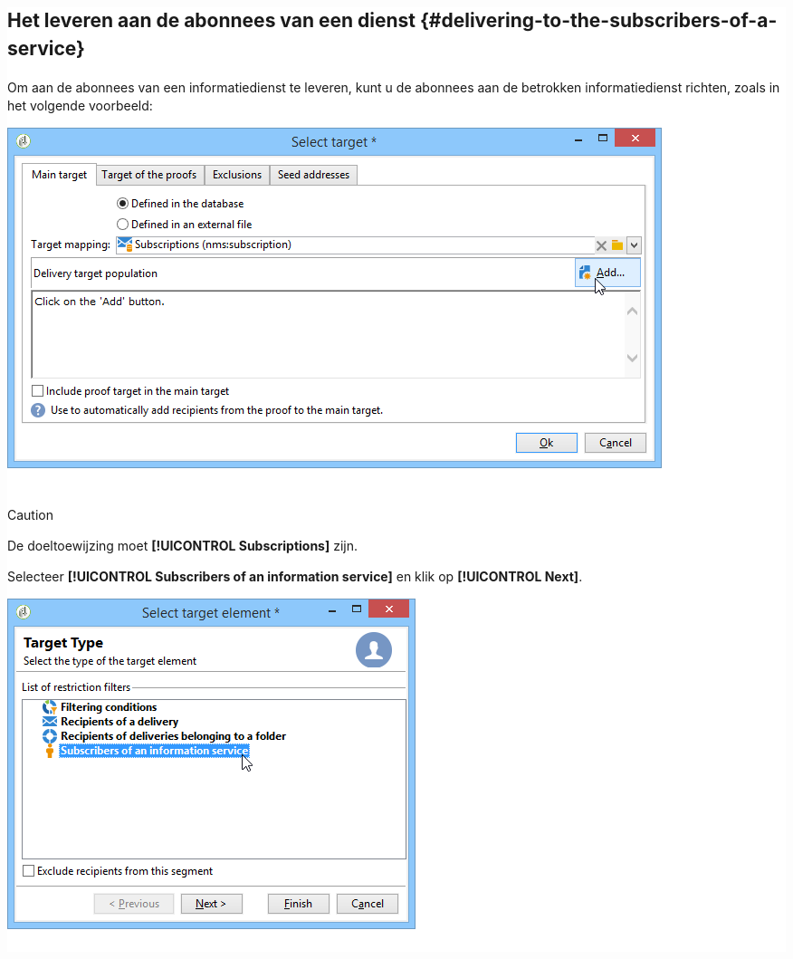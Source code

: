 ## Het leveren aan de abonnees van een dienst {#delivering-to-the-subscribers-of-a-service}

Om aan de abonnees van een informatiedienst te leveren, kunt u de abonnees aan de betrokken informatiedienst richten, zoals in het volgende voorbeeld:

![](assets/s_ncs_user_wizard_target_is_a_service01.png)

>[!CAUTION]
>
>De doeltoewijzing moet **[!UICONTROL Subscriptions]** zijn.

Selecteer **[!UICONTROL Subscribers of an information service]** en klik op **[!UICONTROL Next]**.

![](assets/s_ncs_user_wizard_target_is_a_service02.png)

